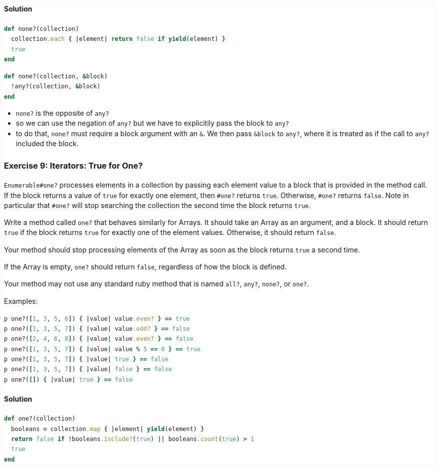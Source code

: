 #### Solution
```ruby
def none?(collection)
  collection.each { |element| return false if yield(element) }
  true
end
```

```ruby
def none?(collection, &block)
  !any?(collection, &block)
end
```
- `none?` is the opposite of `any?`
- so we can use the negation of `any?` but we have to explicitily pass the block to `any?`
- to do that, `none?` must require a block argument with an `&`. We then pass `&block` to `any?`, where it is treated as if the call to `any?` included the block.

### Exercise 9: Iterators: True for One?

`Enumerable#one?` processes elements in a collection by passing each element value to a block that is provided in the method call. If the block returns a value of `true` for exactly one element, then `#one?` returns `true`. Otherwise, `#one?` returns `false`. Note in particular that `#one?` will stop searching the collection the second time the block returns `true`.

Write a method called `one?` that behaves similarly for Arrays. It should take an Array as an argument, and a block. It should return `true` if the block returns `true` for exactly one of the element values. Otherwise, it should return `false`.

Your method should stop processing elements of the Array as soon as the block returns `true` a second time.

If the Array is empty, `one?` should return `false`, regardless of how the block is defined.

Your method may not use any standard ruby method that is named `all?`, `any?`, `none?`, or `one?`.

Examples:
```ruby
p one?([1, 3, 5, 6]) { |value| value.even? } == true
p one?([1, 3, 5, 7]) { |value| value.odd? } == false
p one?([2, 4, 6, 8]) { |value| value.even? } == false
p one?([1, 3, 5, 7]) { |value| value % 5 == 0 } == true
p one?([1, 3, 5, 7]) { |value| true } == false
p one?([1, 3, 5, 7]) { |value| false } == false
p one?([]) { |value| true } == false
```

#### Solution
```ruby
def one?(collection)
  booleans = collection.map { |element| yield(element) }
  return false if !booleans.include?(true) || booleans.count(true) > 1 
  true
end
```
